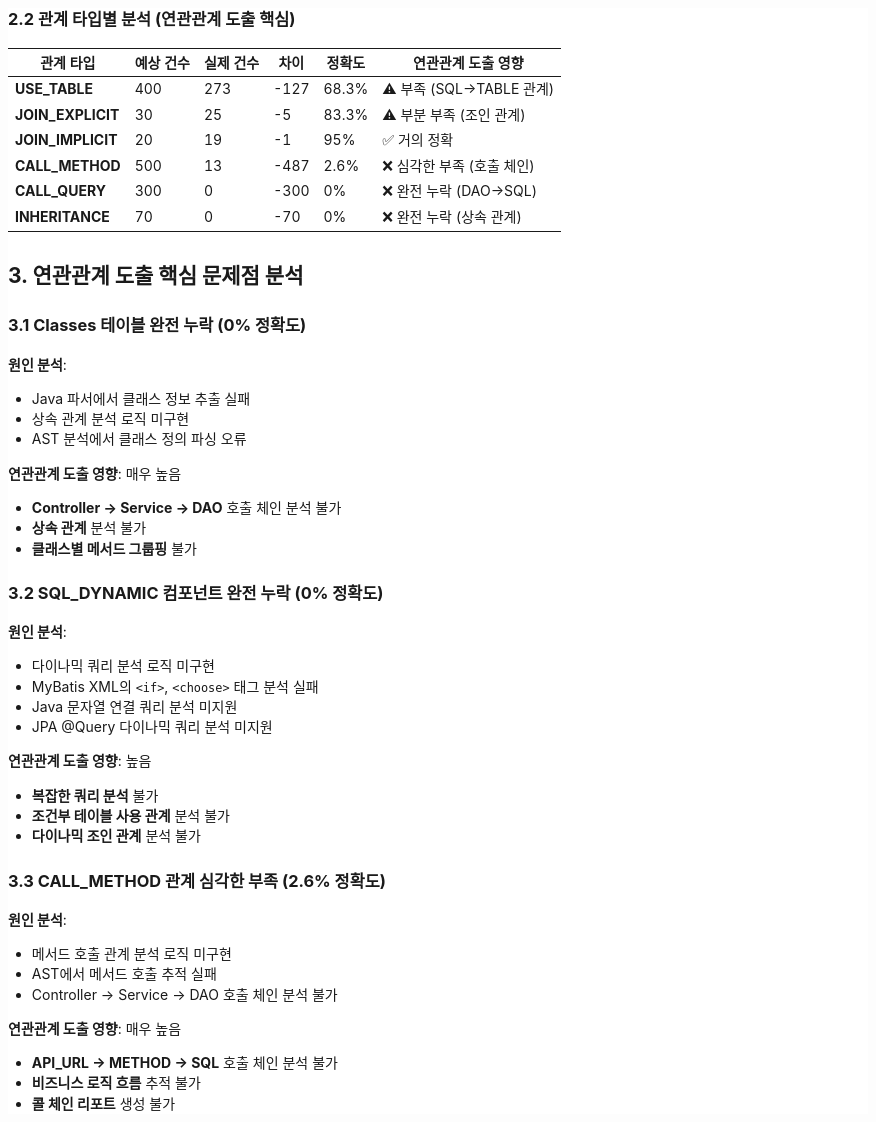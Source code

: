 ### 2.2 관계 타입별 분석 (연관관계 도출 핵심)

| 관계 타입 | 예상 건수 | 실제 건수 | 차이 | 정확도 | 연관관계 도출 영향 |
|-----------|-----------|-----------|------|--------|-------------------|
| **USE_TABLE** | 400 | 273 | -127 | 68.3% | ⚠️ 부족 (SQL→TABLE 관계) |
| **JOIN_EXPLICIT** | 30 | 25 | -5 | 83.3% | ⚠️ 부분 부족 (조인 관계) |
| **JOIN_IMPLICIT** | 20 | 19 | -1 | 95% | ✅ 거의 정확 |
| **CALL_METHOD** | 500 | 13 | -487 | 2.6% | ❌ 심각한 부족 (호출 체인) |
| **CALL_QUERY** | 300 | 0 | -300 | 0% | ❌ 완전 누락 (DAO→SQL) |
| **INHERITANCE** | 70 | 0 | -70 | 0% | ❌ 완전 누락 (상속 관계) |

## 3. 연관관계 도출 핵심 문제점 분석

### 3.1 Classes 테이블 완전 누락 (0% 정확도)
**원인 분석**:
- Java 파서에서 클래스 정보 추출 실패
- 상속 관계 분석 로직 미구현
- AST 분석에서 클래스 정의 파싱 오류

**연관관계 도출 영향**: 매우 높음
- **Controller → Service → DAO** 호출 체인 분석 불가
- **상속 관계** 분석 불가
- **클래스별 메서드 그룹핑** 불가

### 3.2 SQL_DYNAMIC 컴포넌트 완전 누락 (0% 정확도)
**원인 분석**:
- 다이나믹 쿼리 분석 로직 미구현
- MyBatis XML의 `<if>`, `<choose>` 태그 분석 실패
- Java 문자열 연결 쿼리 분석 미지원
- JPA @Query 다이나믹 쿼리 분석 미지원

**연관관계 도출 영향**: 높음
- **복잡한 쿼리 분석** 불가
- **조건부 테이블 사용 관계** 분석 불가
- **다이나믹 조인 관계** 분석 불가

### 3.3 CALL_METHOD 관계 심각한 부족 (2.6% 정확도)
**원인 분석**:
- 메서드 호출 관계 분석 로직 미구현
- AST에서 메서드 호출 추적 실패
- Controller → Service → DAO 호출 체인 분석 불가

**연관관계 도출 영향**: 매우 높음
- **API_URL → METHOD → SQL** 호출 체인 분석 불가
- **비즈니스 로직 흐름** 추적 불가
- **콜 체인 리포트** 생성 불가
